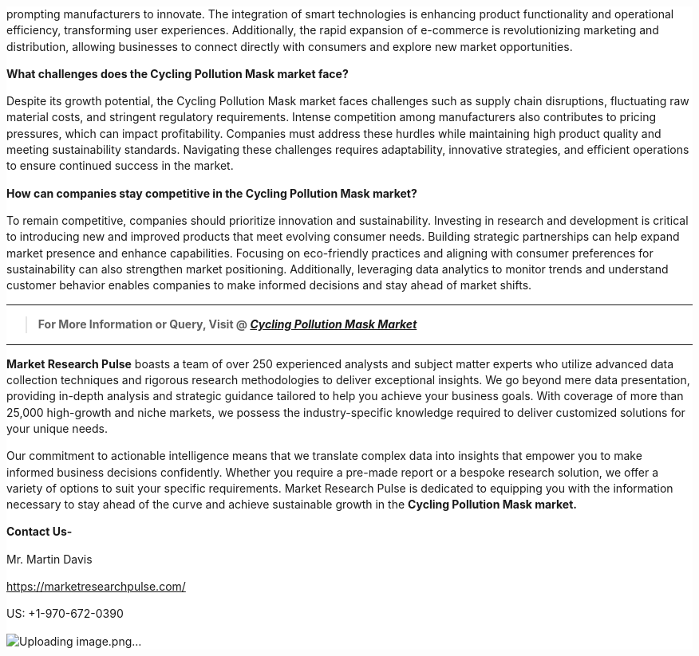 prompting manufacturers to innovate. The integration of smart technologies is enhancing product functionality and operational efficiency, transforming user experiences. Additionally, the rapid expansion of e-commerce is revolutionizing marketing and distribution, allowing businesses to connect directly with consumers and explore new market opportunities.</p><p><strong>What challenges does the Cycling Pollution Mask market face?</strong></p><p>Despite its growth potential, the Cycling Pollution Mask market faces challenges such as supply chain disruptions, fluctuating raw material costs, and stringent regulatory requirements. Intense competition among manufacturers also contributes to pricing pressures, which can impact profitability. Companies must address these hurdles while maintaining high product quality and meeting sustainability standards. Navigating these challenges requires adaptability, innovative strategies, and efficient operations to ensure continued success in the market.</p><p><strong>How can companies stay competitive in the Cycling Pollution Mask market?</strong></p><p>To remain competitive, companies should prioritize innovation and sustainability. Investing in research and development is critical to introducing new and improved products that meet evolving consumer needs. Building strategic partnerships can help expand market presence and enhance capabilities. Focusing on eco-friendly practices and aligning with consumer preferences for sustainability can also strengthen market positioning. Additionally, leveraging data analytics to monitor trends and understand customer behavior enables companies to make informed decisions and stay ahead of market shifts.</p><hr /><blockquote><p><strong>For More Information or Query, Visit @&nbsp;<em><a href="https://marketresearchpulse.com/report/122950/cycling-pollution-mask-market?utm_source=Linkedin&utm_medium=0112">Cycling Pollution Mask Market</a></em></strong></p></blockquote><hr /><p><strong>Market Research Pulse</strong> boasts a team of over 250 experienced analysts and subject matter experts who utilize advanced data collection techniques and rigorous research methodologies to deliver exceptional insights. We go beyond mere data presentation, providing in-depth analysis and strategic guidance tailored to help you achieve your business goals. With coverage of more than 25,000 high-growth and niche markets, we possess the industry-specific knowledge required to deliver customized solutions for your unique needs.</p><p>Our commitment to actionable intelligence means that we translate complex data into insights that empower you to make informed business decisions confidently. Whether you require a pre-made report or a bespoke research solution, we offer a variety of options to suit your specific requirements. Market Research Pulse is dedicated to equipping you with the information necessary to stay ahead of the curve and achieve sustainable growth in the <strong>Cycling Pollution Mask market.</strong></p><p><strong>Contact Us-</strong></p><p>Mr. Martin Davis</p><p>https://marketresearchpulse.com/</p><p>US: +1-970-672-0390</p>
![Uploading image.png…]()
